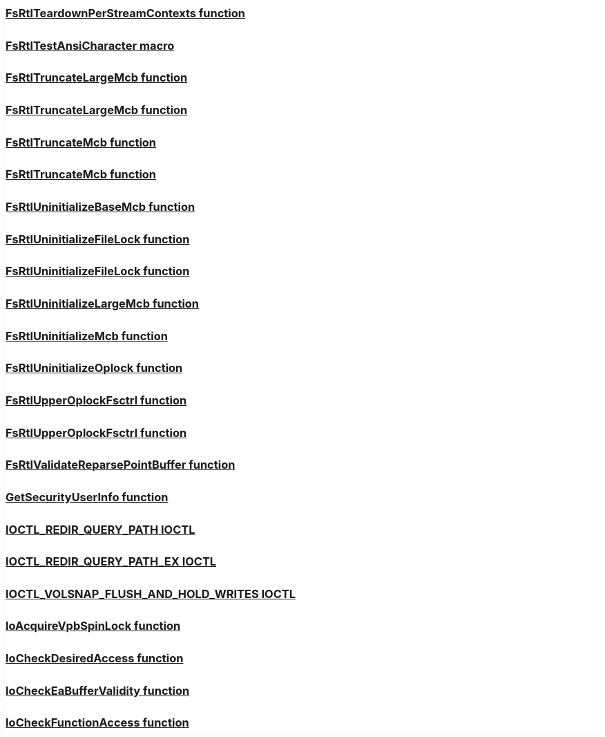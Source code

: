 ### [FsRtlTeardownPerStreamContexts function](../ntifs/nf-ntifs-fsrtlteardownperstreamcontexts.md)
### [FsRtlTestAnsiCharacter macro](../ntifs/nf-ntifs-fsrtltestansicharacter.md)
### [FsRtlTruncateLargeMcb function](../ntifs/nf-ntifs-_fsrtl_advanced_fcb_header-fsrtltruncatelargemcb.md)
### [FsRtlTruncateLargeMcb function](../ntifs/nf-ntifs-_fsrtl_advanced_fcb_header-fsrtltruncatelargemcb~r1.md)
### [FsRtlTruncateMcb function](../ntifs/nf-ntifs-_fsrtl_advanced_fcb_header-fsrtltruncatemcb.md)
### [FsRtlTruncateMcb function](../ntifs/nf-ntifs-_fsrtl_advanced_fcb_header-fsrtltruncatemcb~r1.md)
### [FsRtlUninitializeBaseMcb function](../ntifs/nf-ntifs-_fsrtl_advanced_fcb_header-fsrtluninitializebasemcb.md)
### [FsRtlUninitializeFileLock function](../ntifs/nf-ntifs-_fsrtl_advanced_fcb_header-fsrtluninitializefilelock(pfile_lock).md)
### [FsRtlUninitializeFileLock function](../ntifs/nf-ntifs-_fsrtl_advanced_fcb_header-fsrtluninitializefilelock.md)
### [FsRtlUninitializeLargeMcb function](../ntifs/nf-ntifs-_fsrtl_advanced_fcb_header-fsrtluninitializelargemcb.md)
### [FsRtlUninitializeMcb function](../ntifs/nf-ntifs-_fsrtl_advanced_fcb_header-fsrtluninitializemcb.md)
### [FsRtlUninitializeOplock function](../ntifs/nf-ntifs-_fsrtl_advanced_fcb_header-fsrtluninitializeoplock.md)
### [FsRtlUpperOplockFsctrl function](../ntifs/nf-ntifs-_fsrtl_advanced_fcb_header-fsrtlupperoplockfsctrl.md)
### [FsRtlUpperOplockFsctrl function](../ntifs/nf-ntifs-_fsrtl_advanced_fcb_header-fsrtlupperoplockfsctrl~r4.md)
### [FsRtlValidateReparsePointBuffer function](../ntifs/nf-ntifs-fsrtlvalidatereparsepointbuffer.md)
### [GetSecurityUserInfo function](../ntifs/nf-ntifs-getsecurityuserinfo.md)
### [IOCTL_REDIR_QUERY_PATH IOCTL](../ntifs/ni-ntifs-ioctl_redir_query_path.md)
### [IOCTL_REDIR_QUERY_PATH_EX IOCTL](../ntifs/ni-ntifs-ioctl_redir_query_path_ex.md)
### [IOCTL_VOLSNAP_FLUSH_AND_HOLD_WRITES IOCTL](../ntifs/ni-ntifs-ioctl_volsnap_flush_and_hold_writes.md)
### [IoAcquireVpbSpinLock function](../ntifs/nf-ntifs-ioacquirevpbspinlock.md)
### [IoCheckDesiredAccess function](../ntifs/nf-ntifs-iocheckdesiredaccess.md)
### [IoCheckEaBufferValidity function](../ntifs/nf-ntifs-iocheckeabuffervalidity.md)
### [IoCheckFunctionAccess function](../ntifs/nf-ntifs-iocheckfunctionaccess.md)